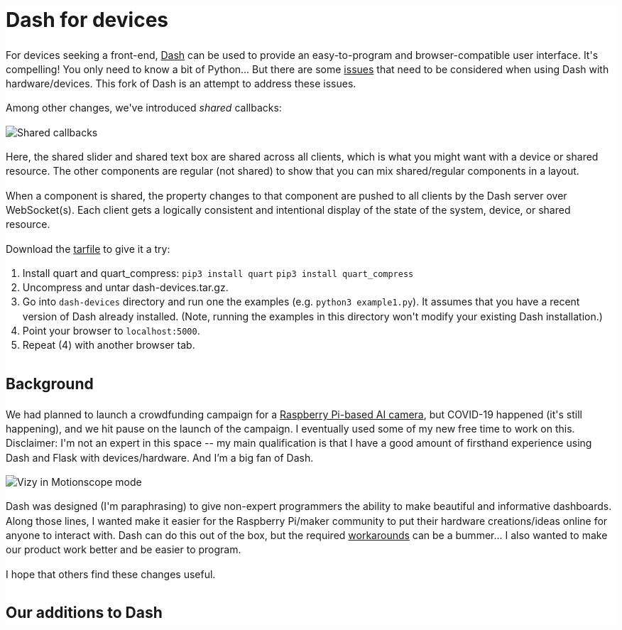 # Dash for devices

For devices seeking a front-end, [Dash](https://github.com/plotly/dash) can be used to provide an easy-to-program and browser-compatible user interface.  It's compelling!  You only need to know a bit of Python...  But there are some [issues](#problems-we-encountered-with-dash-and-devices) that need to be considered when using Dash with hardware/devices.  This fork of Dash is an attempt to address these issues.

Among other changes, we've introduced _shared_ callbacks:

![Shared callbacks](https://user-images.githubusercontent.com/913165/82079294-3cfb5d80-96a8-11ea-99be-35473d28a5f2.gif) 

Here, the shared slider and shared text box are shared across all clients, which is what you might want with a device or shared resource.  The other components are regular (not shared) to show that you can mix shared/regular components in a layout.

When a component is shared, the property changes to that component are pushed to all clients by the Dash server over WebSocket(s).  Each client gets a logically consistent and intentional display of the state of the system, device, or shared resource.  

Download the [tarfile](https://drive.google.com/file/d/1zhLvoX99Ur7cKVFOVECKVDn_Q_JzkUJI/view?usp=sharing) to give it a try:

1.  Install quart and quart_compress:
`pip3 install quart`
`pip3 install quart_compress`
2.  Uncompress and untar dash-devices.tar.gz.
3.  Go into `dash-devices` directory and run one the examples (e.g. `python3 example1.py`).  It assumes that you have a recent version of Dash already installed.  (Note, running the examples in this directory won't modify your existing Dash installation.)
4.  Point your browser to `localhost:5000`. 
5.  Repeat (4) with another browser tab.  


## Background

We had planned to launch a crowdfunding campaign for a [Raspberry Pi-based AI camera](https://www.vizycam.com/), but COVID-19 happened (it's still happening), and we hit pause on the launch of the campaign.  I eventually used some of my new free time to work on this.  Disclaimer: I'm not an expert in this space -- my main qualification is that I have a good amount of firsthand experience using Dash and Flask with devices/hardware.  And I’m a big fan of Dash.

![Vizy in Motionscope mode](https://user-images.githubusercontent.com/913165/82081637-471f5b00-96ac-11ea-9649-31bf2893512f.gif)

Dash was designed (I'm paraphrasing) to give non-expert programmers the ability to make beautiful and informative dashboards.  Along those lines, I wanted make it easier for the Raspberry Pi/maker community to put their hardware creations/ideas online for anyone to interact with.  Dash can do this out of the box, but the required [workarounds](#problems-we-encountered-with-dash-and-devices) can be a bummer...  I also wanted to make our product work better and be easier to program.  

I hope that others find these changes useful.  


## Our additions to Dash
